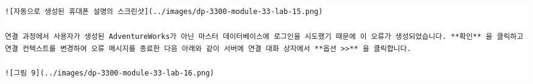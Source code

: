     ![자동으로 생성된 휴대폰 설명의 스크린샷](../images/dp-3300-module-33-lab-15.png)

    연결 과정에서 사용자가 생성된 AdventureWorks가 아닌 마스터 데이터베이스에 로그인을 시도했기 때문에 이 오류가 생성되었습니다. **확인** 을 클릭하고 연결 컨텍스트를 변경하여 오류 메시지를 종료한 다음 아래와 같이 서버에 연결 대화 상자에서 **옵션 >>** 을 클릭합니다.

    ![그림 9](../images/dp-3300-module-33-lab-16.png)
